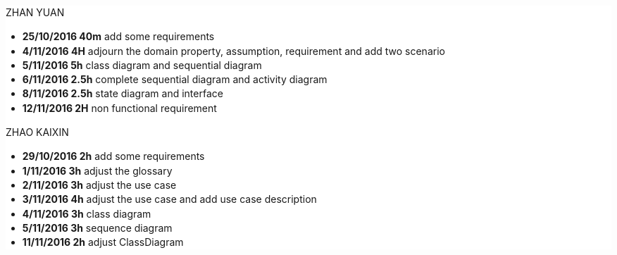 ZHAN YUAN

* **25/10/2016 40m** add some requirements 
* **4/11/2016 4H** adjourn the domain property, assumption, requirement and add two scenario 
* **5/11/2016 5h** class diagram and sequential diagram
* **6/11/2016 2.5h** complete sequential diagram and activity diagram
* **8/11/2016 2.5h** state diagram and interface
* **12/11/2016 2H** non functional requirement  

ZHAO KAIXIN

* **29/10/2016 2h** add some requirements 
* **1/11/2016 3h** adjust the glossary  
* **2/11/2016 3h** adjust the use case 
* **3/11/2016 4h** adjust the use case and add use case description 
* **4/11/2016 3h** class diagram 
* **5/11/2016 3h** sequence diagram 
* **11/11/2016 2h** adjust ClassDiagram  

  
   

    

 
  

 
 
 
  
  
  
  
   
   

 
 





